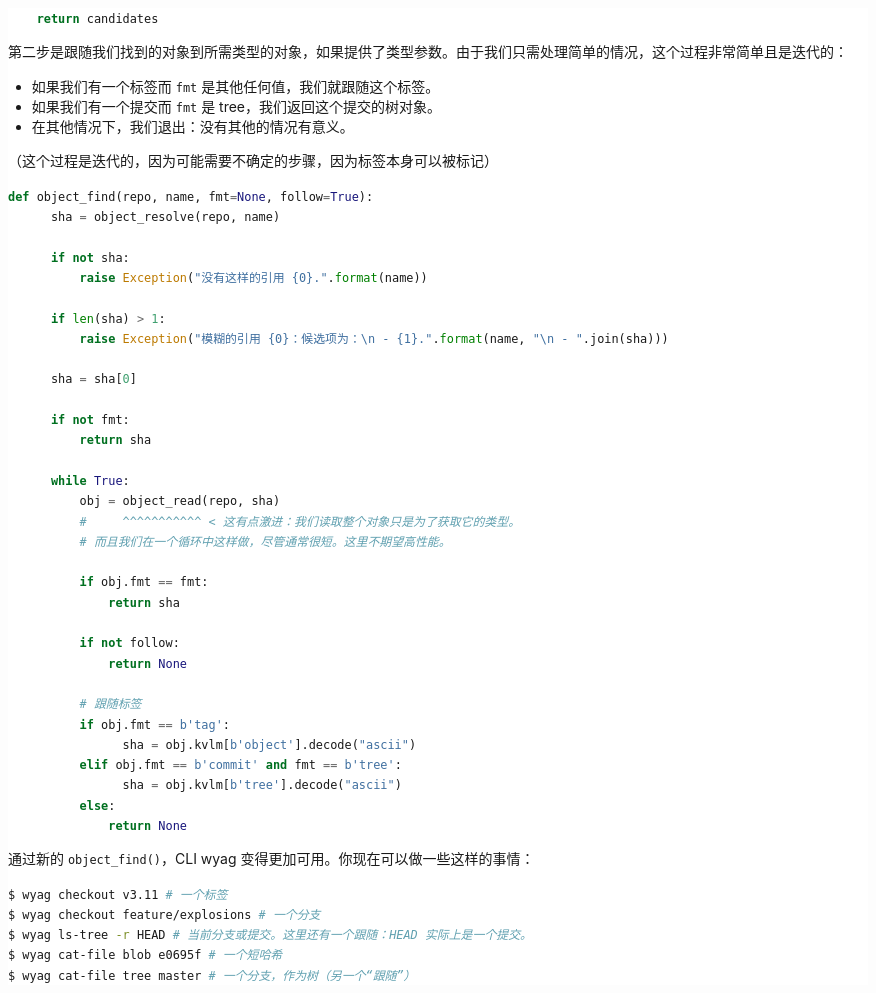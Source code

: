 ```python
    return candidates
```

第二步是跟随我们找到的对象到所需类型的对象，如果提供了类型参数。由于我们只需处理简单的情况，这个过程非常简单且是迭代的：

- 如果我们有一个标签而 `fmt` 是其他任何值，我们就跟随这个标签。
- 如果我们有一个提交而 `fmt` 是 tree，我们返回这个提交的树对象。
- 在其他情况下，我们退出：没有其他的情况有意义。

（这个过程是迭代的，因为可能需要不确定的步骤，因为标签本身可以被标记）

```python
def object_find(repo, name, fmt=None, follow=True):
      sha = object_resolve(repo, name)

      if not sha:
          raise Exception("没有这样的引用 {0}.".format(name))

      if len(sha) > 1:
          raise Exception("模糊的引用 {0}：候选项为：\n - {1}.".format(name, "\n - ".join(sha)))

      sha = sha[0]

      if not fmt:
          return sha

      while True:
          obj = object_read(repo, sha)
          #     ^^^^^^^^^^^ < 这有点激进：我们读取整个对象只是为了获取它的类型。
          # 而且我们在一个循环中这样做，尽管通常很短。这里不期望高性能。

          if obj.fmt == fmt:
              return sha

          if not follow:
              return None

          # 跟随标签
          if obj.fmt == b'tag':
                sha = obj.kvlm[b'object'].decode("ascii")
          elif obj.fmt == b'commit' and fmt == b'tree':
                sha = obj.kvlm[b'tree'].decode("ascii")
          else:
              return None
```

通过新的 `object_find()`，CLI wyag 变得更加可用。你现在可以做一些这样的事情：

```bash
$ wyag checkout v3.11 # 一个标签
$ wyag checkout feature/explosions # 一个分支
$ wyag ls-tree -r HEAD # 当前分支或提交。这里还有一个跟随：HEAD 实际上是一个提交。
$ wyag cat-file blob e0695f # 一个短哈希
$ wyag cat-file tree master # 一个分支，作为树（另一个“跟随”）
```
